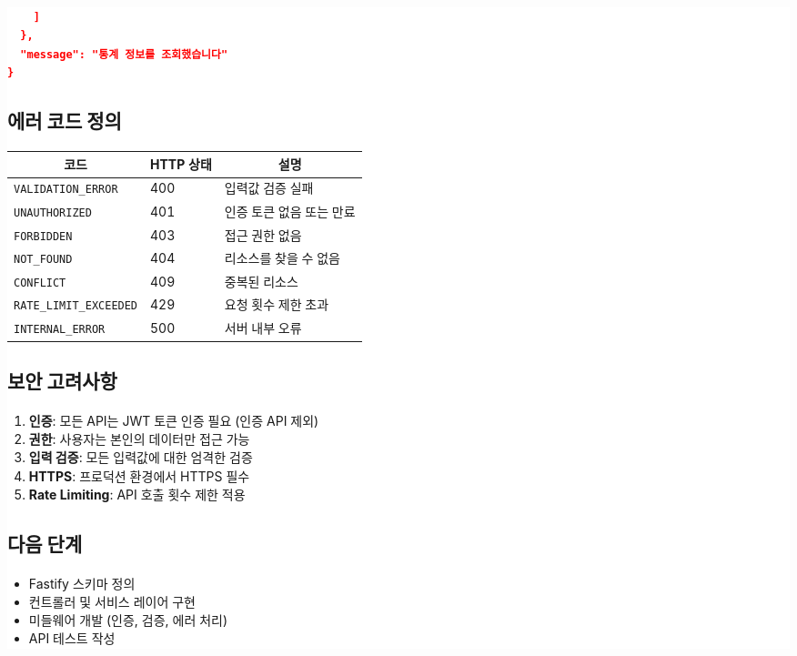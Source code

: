 ```json
    ]
  },
  "message": "통계 정보를 조회했습니다"
}
```

## 에러 코드 정의

| 코드                  | HTTP 상태 | 설명                     |
| --------------------- | --------- | ------------------------ |
| `VALIDATION_ERROR`    | 400       | 입력값 검증 실패         |
| `UNAUTHORIZED`        | 401       | 인증 토큰 없음 또는 만료 |
| `FORBIDDEN`           | 403       | 접근 권한 없음           |
| `NOT_FOUND`           | 404       | 리소스를 찾을 수 없음    |
| `CONFLICT`            | 409       | 중복된 리소스            |
| `RATE_LIMIT_EXCEEDED` | 429       | 요청 횟수 제한 초과      |
| `INTERNAL_ERROR`      | 500       | 서버 내부 오류           |

## 보안 고려사항

1. **인증**: 모든 API는 JWT 토큰 인증 필요 (인증 API 제외)
2. **권한**: 사용자는 본인의 데이터만 접근 가능
3. **입력 검증**: 모든 입력값에 대한 엄격한 검증
4. **HTTPS**: 프로덕션 환경에서 HTTPS 필수
5. **Rate Limiting**: API 호출 횟수 제한 적용

## 다음 단계

- Fastify 스키마 정의
- 컨트롤러 및 서비스 레이어 구현
- 미들웨어 개발 (인증, 검증, 에러 처리)
- API 테스트 작성
